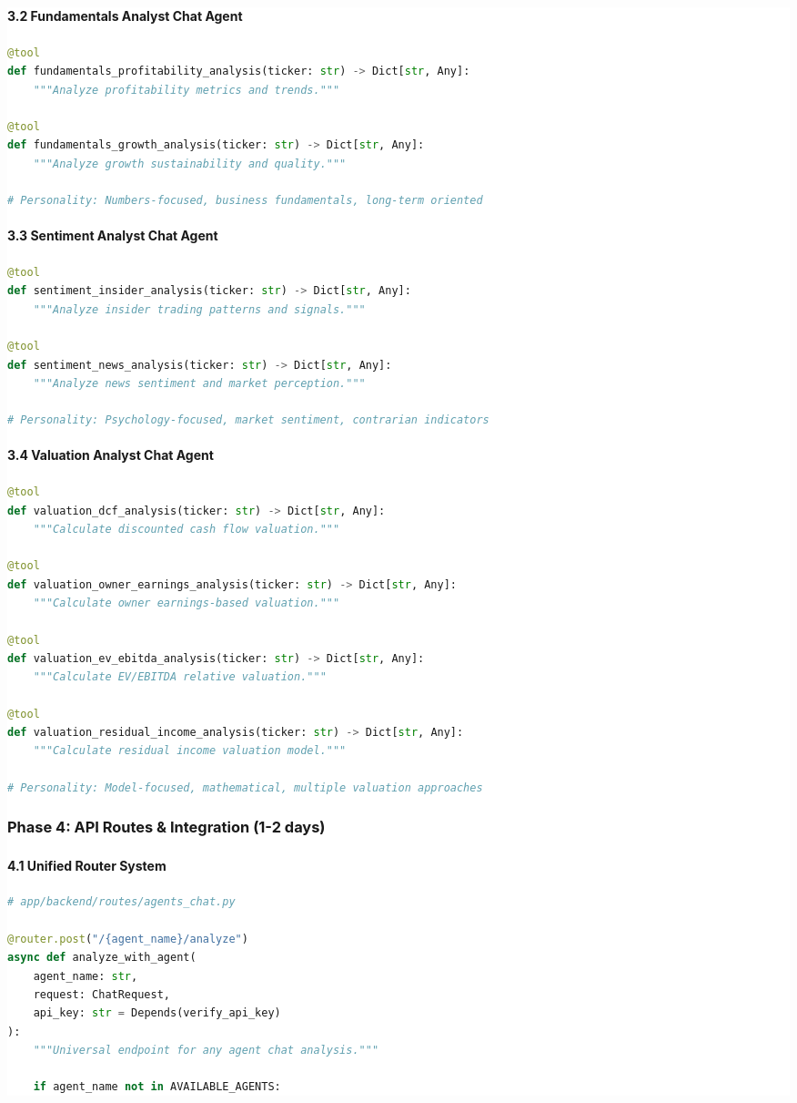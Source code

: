 ```python
```

#### **3.2 Fundamentals Analyst Chat Agent**
```python
@tool
def fundamentals_profitability_analysis(ticker: str) -> Dict[str, Any]:
    """Analyze profitability metrics and trends."""

@tool
def fundamentals_growth_analysis(ticker: str) -> Dict[str, Any]:
    """Analyze growth sustainability and quality."""

# Personality: Numbers-focused, business fundamentals, long-term oriented
```

#### **3.3 Sentiment Analyst Chat Agent**
```python
@tool
def sentiment_insider_analysis(ticker: str) -> Dict[str, Any]:
    """Analyze insider trading patterns and signals."""

@tool
def sentiment_news_analysis(ticker: str) -> Dict[str, Any]:
    """Analyze news sentiment and market perception."""

# Personality: Psychology-focused, market sentiment, contrarian indicators
```

#### **3.4 Valuation Analyst Chat Agent**
```python
@tool
def valuation_dcf_analysis(ticker: str) -> Dict[str, Any]:
    """Calculate discounted cash flow valuation."""

@tool
def valuation_owner_earnings_analysis(ticker: str) -> Dict[str, Any]:
    """Calculate owner earnings-based valuation."""

@tool
def valuation_ev_ebitda_analysis(ticker: str) -> Dict[str, Any]:
    """Calculate EV/EBITDA relative valuation."""

@tool
def valuation_residual_income_analysis(ticker: str) -> Dict[str, Any]:
    """Calculate residual income valuation model."""

# Personality: Model-focused, mathematical, multiple valuation approaches
```

### **Phase 4: API Routes & Integration (1-2 days)**

#### **4.1 Unified Router System**
```python
# app/backend/routes/agents_chat.py

@router.post("/{agent_name}/analyze")
async def analyze_with_agent(
    agent_name: str,
    request: ChatRequest,
    api_key: str = Depends(verify_api_key)
):
    """Universal endpoint for any agent chat analysis."""
    
    if agent_name not in AVAILABLE_AGENTS:
```